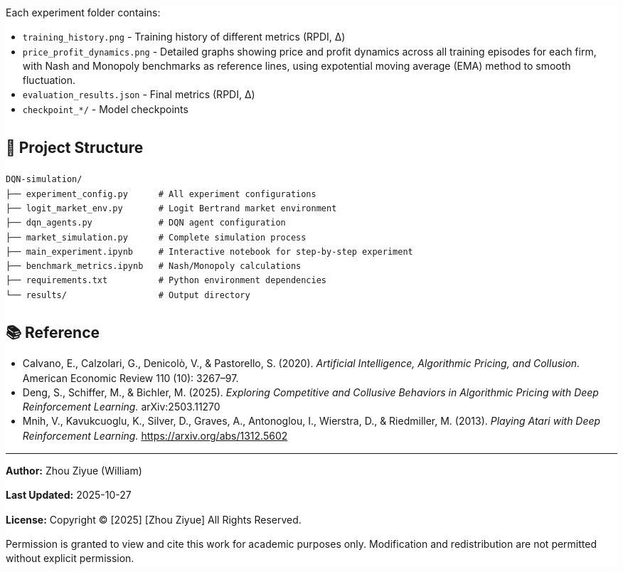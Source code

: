 Each experiment folder contains:
- `training_history.png` - Training history of different metrics (RPDI, Δ)
- `price_profit_dynamics.png` - Detailed graphs showing price and profit dynamics across all training episodes for each firm, with Nash and Monopoly benchmarks as reference lines, using expotential moving average (EMA) method to smooth fluctuation.
- `evaluation_results.json` - Final metrics (RPDI, Δ)
- `checkpoint_*/` - Model checkpoints

## 📁 Project Structure

```
DQN-simulation/
├── experiment_config.py      # All experiment configurations
├── logit_market_env.py       # Logit Bertrand market environment
├── dqn_agents.py             # DQN agent configuration
├── market_simulation.py      # Complete simulation process
├── main_experiment.ipynb     # Interactive notebook for step-by-step experiment
├── benchmark_metrics.ipynb   # Nash/Monopoly calculations
├── requirements.txt          # Python environment dependencies
└── results/                  # Output directory
```


## 📚 Reference
- Calvano, E., Calzolari, G., Denicolò, V., & Pastorello, S. (2020). *Artificial Intelligence, Algorithmic Pricing, and Collusion.* American Economic Review 110 (10): 3267–97.
- Deng, S., Schiffer, M., & Bichler, M. (2025). *Exploring Competitive and Collusive Behaviors in Algorithmic Pricing with Deep Reinforcement Learning.* arXiv:2503.11270
- Mnih, V., Kavukcuoglu, K., Silver, D., Graves, A., Antonoglou, I., Wierstra, D., & Riedmiller, M. (2013). *Playing Atari with Deep Reinforcement Learning.* https://arxiv.org/abs/1312.5602

---
**Author:** Zhou Ziyue (William)<br>

**Last Updated:** 2025-10-27<br>

**License:** Copyright © [2025] [Zhou Ziyue]
All Rights Reserved.

Permission is granted to view and cite this work for academic purposes only.
Modification and redistribution are not permitted without explicit permission.

